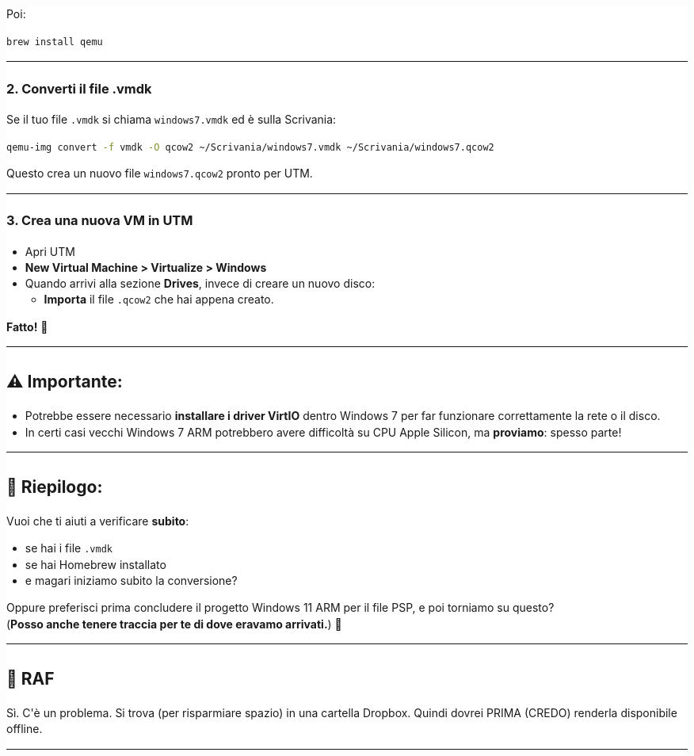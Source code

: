 Poi:
```bash
brew install qemu
```

---

### 2. Converti il file .vmdk

Se il tuo file `.vmdk` si chiama `windows7.vmdk` ed è sulla Scrivania:

```bash
qemu-img convert -f vmdk -O qcow2 ~/Scrivania/windows7.vmdk ~/Scrivania/windows7.qcow2
```

Questo crea un nuovo file `windows7.qcow2` pronto per UTM.

---

### 3. Crea una nuova VM in UTM

- Apri UTM
- **New Virtual Machine > Virtualize > Windows**
- Quando arrivi alla sezione **Drives**, invece di creare un nuovo disco:
  - **Importa** il file `.qcow2` che hai appena creato.

**Fatto!** 🎉

---

## ⚠️ Importante:
- Potrebbe essere necessario **installare i driver VirtIO** dentro Windows 7 per far funzionare correttamente la rete o il disco.
- In certi casi vecchi Windows 7 ARM potrebbero avere difficoltà su CPU Apple Silicon, ma **proviamo**: spesso parte!

---

## 🚦 Riepilogo:
Vuoi che ti aiuti a verificare **subito**:
- se hai i file `.vmdk`
- se hai Homebrew installato
- e magari iniziamo subito la conversione?

Oppure preferisci prima concludere il progetto Windows 11 ARM per il file PSP, e poi torniamo su questo?  
(**Posso anche tenere traccia per te di dove eravamo arrivati.**) 🚀

---

## 👤 **RAF**

Sì. C'è un problema. Si trova (per risparmiare spazio) in una cartella Dropbox. Quindi dovrei PRIMA (CREDO) renderla disponibile offline.

---